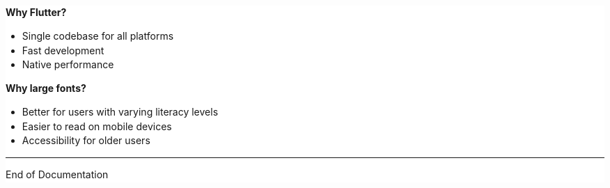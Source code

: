 **Why Flutter?**
- Single codebase for all platforms
- Fast development
- Native performance

**Why large fonts?**
- Better for users with varying literacy levels
- Easier to read on mobile devices
- Accessibility for older users

---

End of Documentation
